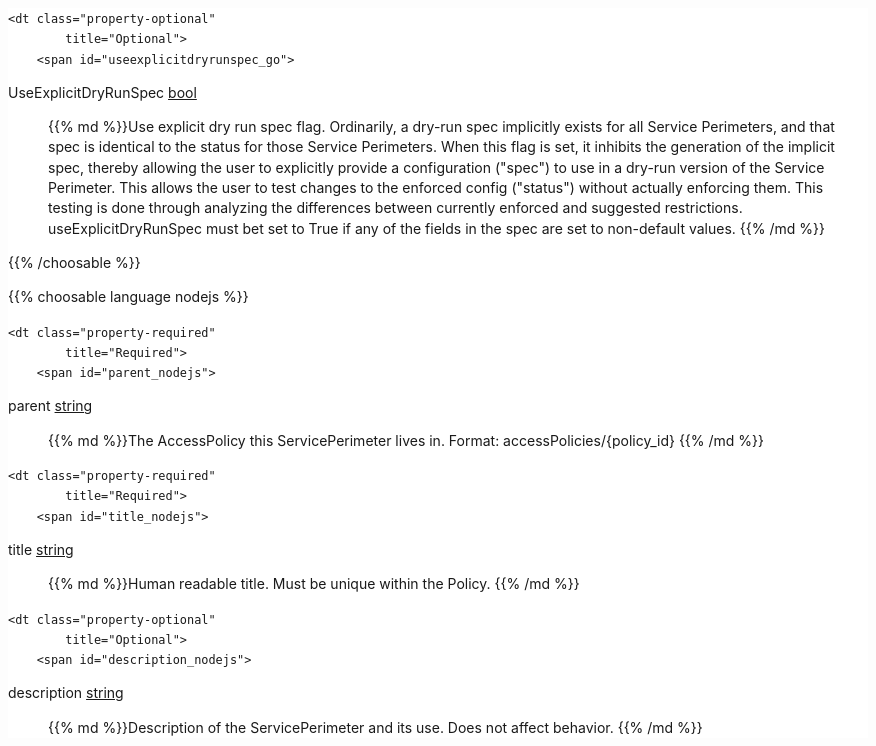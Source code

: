    <dt class="property-optional"
            title="Optional">
        <span id="useexplicitdryrunspec_go">
<a href="#useexplicitdryrunspec_go" style="color: inherit; text-decoration: inherit;">Use<wbr>Explicit<wbr>Dry<wbr>Run<wbr>Spec</a>
</span> 
        <span class="property-indicator"></span>
        <span class="property-type"><a href="https://golang.org/pkg/builtin/#boolean">bool</a></span>
    </dt>
    <dd>{{% md %}}Use explicit dry run spec flag. Ordinarily, a dry-run spec implicitly exists
for all Service Perimeters, and that spec is identical to the status for those
Service Perimeters. When this flag is set, it inhibits the generation of the
implicit spec, thereby allowing the user to explicitly provide a
configuration ("spec") to use in a dry-run version of the Service Perimeter.
This allows the user to test changes to the enforced config ("status") without
actually enforcing them. This testing is done through analyzing the differences
between currently enforced and suggested restrictions. useExplicitDryRunSpec must
bet set to True if any of the fields in the spec are set to non-default values.
{{% /md %}}</dd>

</dl>
{{% /choosable %}}


{{% choosable language nodejs %}}
<dl class="resources-properties">

    <dt class="property-required"
            title="Required">
        <span id="parent_nodejs">
<a href="#parent_nodejs" style="color: inherit; text-decoration: inherit;">parent</a>
</span> 
        <span class="property-indicator"></span>
        <span class="property-type"><a href="https://developer.mozilla.org/en-US/docs/Web/JavaScript/Reference/Global_Objects/string">string</a></span>
    </dt>
    <dd>{{% md %}}The AccessPolicy this ServicePerimeter lives in.
Format: accessPolicies/{policy_id}
{{% /md %}}</dd>

    <dt class="property-required"
            title="Required">
        <span id="title_nodejs">
<a href="#title_nodejs" style="color: inherit; text-decoration: inherit;">title</a>
</span> 
        <span class="property-indicator"></span>
        <span class="property-type"><a href="https://developer.mozilla.org/en-US/docs/Web/JavaScript/Reference/Global_Objects/string">string</a></span>
    </dt>
    <dd>{{% md %}}Human readable title. Must be unique within the Policy.
{{% /md %}}</dd>

    <dt class="property-optional"
            title="Optional">
        <span id="description_nodejs">
<a href="#description_nodejs" style="color: inherit; text-decoration: inherit;">description</a>
</span> 
        <span class="property-indicator"></span>
        <span class="property-type"><a href="https://developer.mozilla.org/en-US/docs/Web/JavaScript/Reference/Global_Objects/string">string</a></span>
    </dt>
    <dd>{{% md %}}Description of the ServicePerimeter and its use. Does not affect
behavior.
{{% /md %}}</dd>
